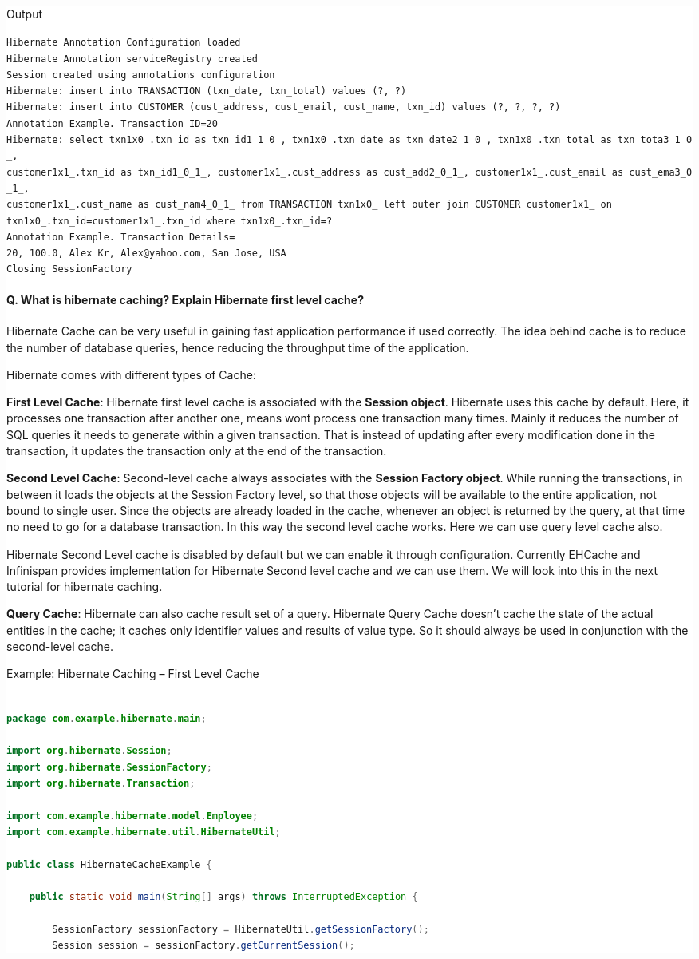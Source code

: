 Output
```
Hibernate Annotation Configuration loaded
Hibernate Annotation serviceRegistry created
Session created using annotations configuration
Hibernate: insert into TRANSACTION (txn_date, txn_total) values (?, ?)
Hibernate: insert into CUSTOMER (cust_address, cust_email, cust_name, txn_id) values (?, ?, ?, ?)
Annotation Example. Transaction ID=20
Hibernate: select txn1x0_.txn_id as txn_id1_1_0_, txn1x0_.txn_date as txn_date2_1_0_, txn1x0_.txn_total as txn_tota3_1_0_, 
customer1x1_.txn_id as txn_id1_0_1_, customer1x1_.cust_address as cust_add2_0_1_, customer1x1_.cust_email as cust_ema3_0_1_, 
customer1x1_.cust_name as cust_nam4_0_1_ from TRANSACTION txn1x0_ left outer join CUSTOMER customer1x1_ on 
txn1x0_.txn_id=customer1x1_.txn_id where txn1x0_.txn_id=?
Annotation Example. Transaction Details=
20, 100.0, Alex Kr, Alex@yahoo.com, San Jose, USA
Closing SessionFactory
```
#### Q. What is hibernate caching? Explain Hibernate first level cache?
Hibernate Cache can be very useful in gaining fast application performance if used correctly. The idea behind cache is to reduce the number of database queries, hence reducing the throughput time of the application.

Hibernate comes with different types of Cache:

**First Level Cache**: Hibernate first level cache is associated with the **Session object**. Hibernate uses this cache by default. Here, it processes one transaction after another one, means wont process one transaction many times. Mainly it reduces the number of SQL queries it needs to generate within a given transaction. That is instead of updating after every modification done in the transaction, it updates the transaction only at the end of the transaction.

**Second Level Cache**: Second-level cache always associates with the **Session Factory object**. While running the transactions, in between it loads the objects at the Session Factory level, so that those objects will be available to the entire application, not bound to single user. Since the objects are already loaded in the cache, whenever an object is returned by the query, at that time no need to go for a database transaction. In this way the second level cache works. Here we can use query level cache also.

Hibernate Second Level cache is disabled by default but we can enable it through configuration. Currently EHCache and Infinispan provides implementation for Hibernate Second level cache and we can use them. We will look into this in the next tutorial for hibernate caching.

**Query Cache**: Hibernate can also cache result set of a query. Hibernate Query Cache doesn’t cache the state of the actual entities in the cache; it caches only identifier values and results of value type. So it should always be used in conjunction with the second-level cache.

Example: Hibernate Caching – First Level Cache
```java

package com.example.hibernate.main;

import org.hibernate.Session;
import org.hibernate.SessionFactory;
import org.hibernate.Transaction;

import com.example.hibernate.model.Employee;
import com.example.hibernate.util.HibernateUtil;

public class HibernateCacheExample {

	public static void main(String[] args) throws InterruptedException {
		
		SessionFactory sessionFactory = HibernateUtil.getSessionFactory();
		Session session = sessionFactory.getCurrentSession();
```